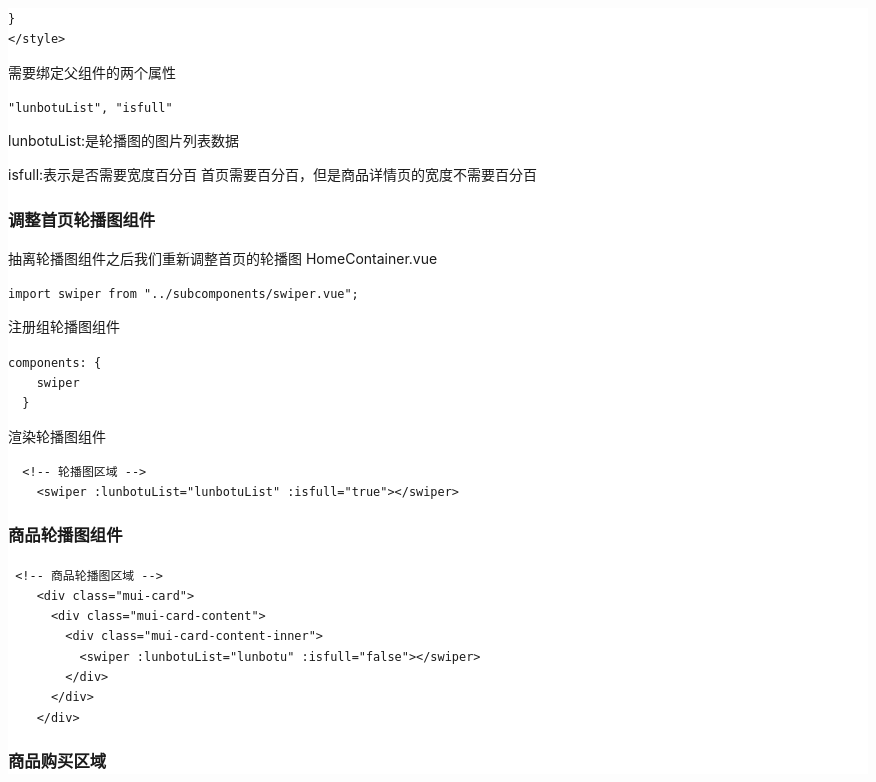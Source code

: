 ```
}
</style>

```

需要绑定父组件的两个属性

```
"lunbotuList", "isfull"
```

lunbotuList:是轮播图的图片列表数据

isfull:表示是否需要宽度百分百  首页需要百分百，但是商品详情页的宽度不需要百分百



### 调整首页轮播图组件

抽离轮播图组件之后我们重新调整首页的轮播图 HomeContainer.vue

```
import swiper from "../subcomponents/swiper.vue";
```

 注册组轮播图组件

```
components: {
    swiper
  }
```



渲染轮播图组件

```
  <!-- 轮播图区域 -->
    <swiper :lunbotuList="lunbotuList" :isfull="true"></swiper>
```





### 商品轮播图组件

```
 <!-- 商品轮播图区域 -->
    <div class="mui-card">
      <div class="mui-card-content">
        <div class="mui-card-content-inner">
          <swiper :lunbotuList="lunbotu" :isfull="false"></swiper>
        </div>
      </div>
    </div>
```



### 商品购买区域
